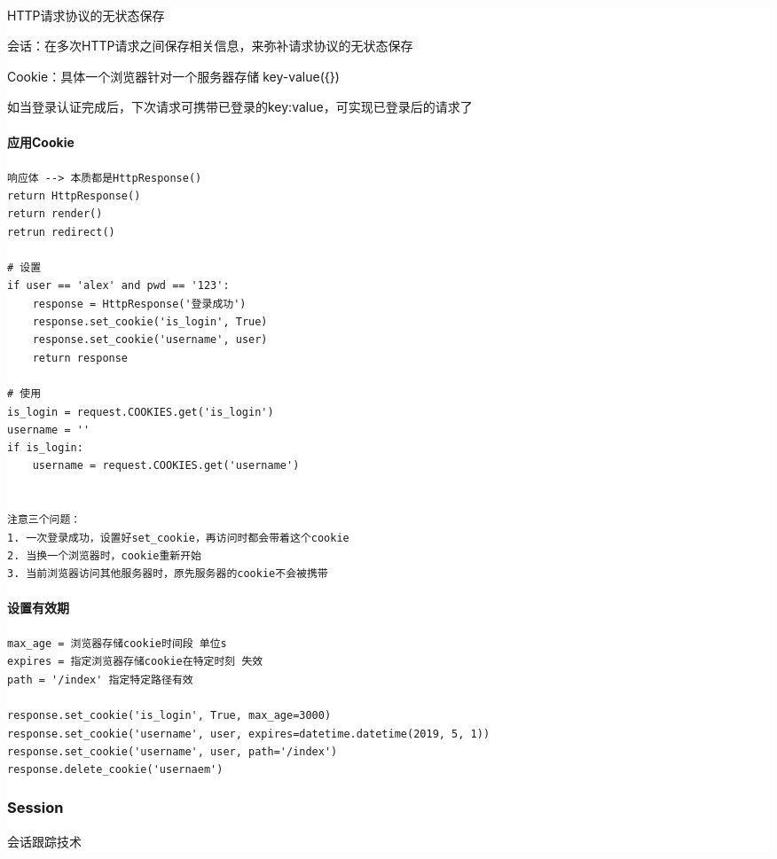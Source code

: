 HTTP请求协议的无状态保存

会话：在多次HTTP请求之间保存相关信息，来弥补请求协议的无状态保存

Cookie：具体一个浏览器针对一个服务器存储 key-value({})

如当登录认证完成后，下次请求可携带已登录的key:value，可实现已登录后的请求了



#### 应用Cookie

```
响应体 --> 本质都是HttpResponse()
return HttpResponse()
return render()
retrun redirect()

# 设置
if user == 'alex' and pwd == '123':
    response = HttpResponse('登录成功')
    response.set_cookie('is_login', True)
    response.set_cookie('username', user)
    return response

# 使用
is_login = request.COOKIES.get('is_login')
username = ''
if is_login:
    username = request.COOKIES.get('username')
    

注意三个问题：
1. 一次登录成功，设置好set_cookie，再访问时都会带着这个cookie
2. 当换一个浏览器时，cookie重新开始
3. 当前浏览器访问其他服务器时，原先服务器的cookie不会被携带

```

#### 设置有效期
```
max_age = 浏览器存储cookie时间段 单位s
expires = 指定浏览器存储cookie在特定时刻 失效
path = '/index' 指定特定路径有效

response.set_cookie('is_login', True, max_age=3000)
response.set_cookie('username', user, expires=datetime.datetime(2019, 5, 1))
response.set_cookie('username', user, path='/index')
response.delete_cookie('usernaem')
```


### Session

会话跟踪技术
